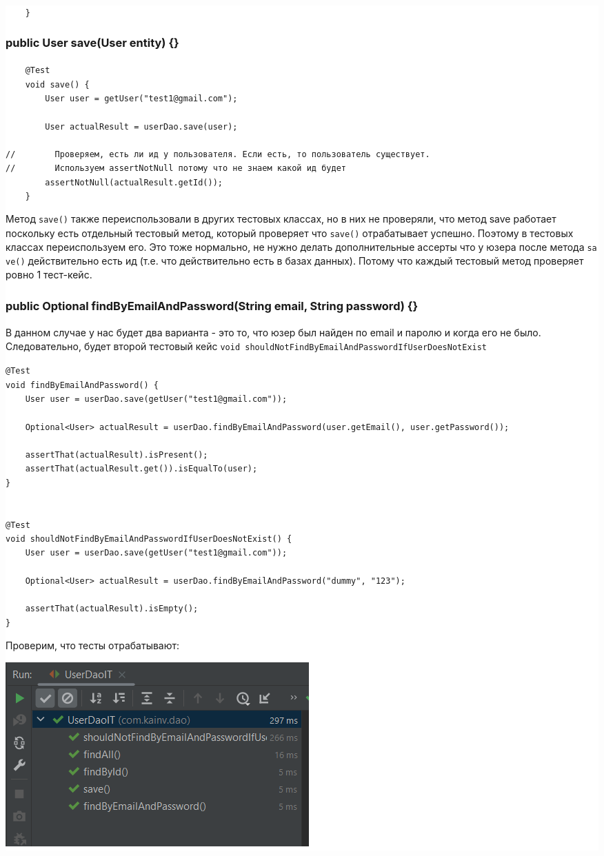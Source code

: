         }


### public User save(User entity) {}

        @Test
        void save() {
            User user = getUser("test1@gmail.com");

            User actualResult = userDao.save(user);

    //        Проверяем, есть ли ид у пользователя. Если есть, то пользователь существует.
    //        Используем assertNotNull потому что не знаем какой ид будет
            assertNotNull(actualResult.getId());
        }


Метод `save()` также переиспользовали в других тестовых классах, но в них не проверяли, что метод save работает поскольку есть отдельный тестовый метод, который проверяет что `save()` отрабатывает успешно. Поэтому в тестовых классах переиспользуем его. Это тоже нормально, не нужно делать дополнительные ассерты что у юзера после метода `save()` действительно есть ид (т.е. что действительно есть в базах данных). Потому что каждый тестовый метод проверяет ровно 1 тест-кейс.

### public Optional<User> findByEmailAndPassword(String email, String password) {}

В данном случае у нас будет два варианта - это то, что юзер был найден по email и паролю и когда его не было. Следовательно, будет второй тестовый кейс `void shouldNotFindByEmailAndPasswordIfUserDoesNotExist`

    @Test
    void findByEmailAndPassword() {
        User user = userDao.save(getUser("test1@gmail.com"));

        Optional<User> actualResult = userDao.findByEmailAndPassword(user.getEmail(), user.getPassword());
        
        assertThat(actualResult).isPresent();
        assertThat(actualResult.get()).isEqualTo(user);
    }
    

    @Test
    void shouldNotFindByEmailAndPasswordIfUserDoesNotExist() {
        User user = userDao.save(getUser("test1@gmail.com"));

        Optional<User> actualResult = userDao.findByEmailAndPassword("dummy", "123");

        assertThat(actualResult).isEmpty();
    }


Проверим, что тесты отрабатывают:

![ju-21-10](src/main/resources/ju-21-10.png)
